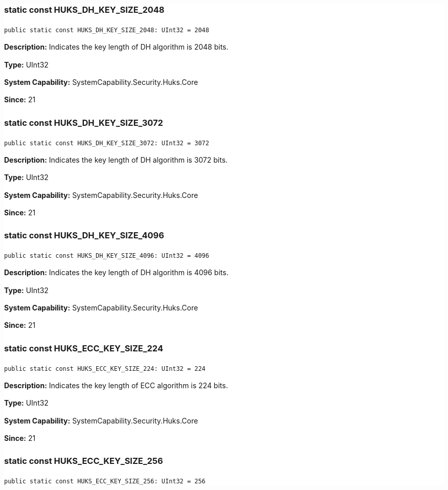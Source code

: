 ### static const HUKS_DH_KEY_SIZE_2048

```cangjie
public static const HUKS_DH_KEY_SIZE_2048: UInt32 = 2048
```

**Description:** Indicates the key length of DH algorithm is 2048 bits.

**Type:** UInt32

**System Capability:** SystemCapability.Security.Huks.Core

**Since:** 21

### static const HUKS_DH_KEY_SIZE_3072

```cangjie
public static const HUKS_DH_KEY_SIZE_3072: UInt32 = 3072
```

**Description:** Indicates the key length of DH algorithm is 3072 bits.

**Type:** UInt32

**System Capability:** SystemCapability.Security.Huks.Core

**Since:** 21

### static const HUKS_DH_KEY_SIZE_4096

```cangjie
public static const HUKS_DH_KEY_SIZE_4096: UInt32 = 4096
```

**Description:** Indicates the key length of DH algorithm is 4096 bits.

**Type:** UInt32

**System Capability:** SystemCapability.Security.Huks.Core

**Since:** 21

### static const HUKS_ECC_KEY_SIZE_224

```cangjie
public static const HUKS_ECC_KEY_SIZE_224: UInt32 = 224
```

**Description:** Indicates the key length of ECC algorithm is 224 bits.

**Type:** UInt32

**System Capability:** SystemCapability.Security.Huks.Core

**Since:** 21

### static const HUKS_ECC_KEY_SIZE_256

```cangjie
public static const HUKS_ECC_KEY_SIZE_256: UInt32 = 256
```
